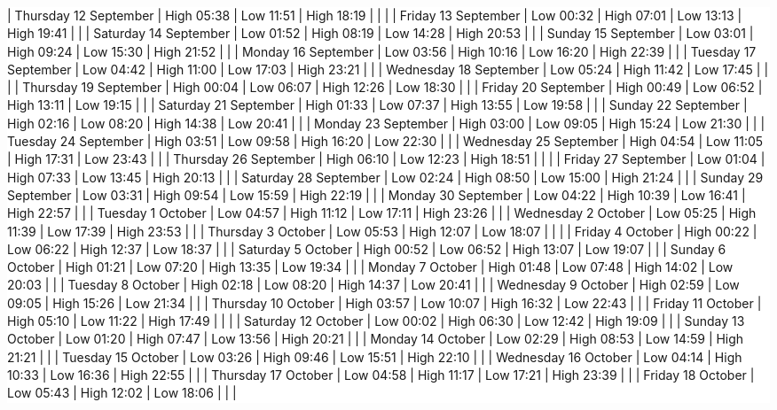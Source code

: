 | Thursday 12 September | High 05:38 | Low 11:51 | High 18:19 |  |  |
| Friday 13 September | Low 00:32 | High 07:01 | Low 13:13 | High 19:41 |  |
| Saturday 14 September | Low 01:52 | High 08:19 | Low 14:28 | High 20:53 |  |
| Sunday 15 September | Low 03:01 | High 09:24 | Low 15:30 | High 21:52 |  |
| Monday 16 September | Low 03:56 | High 10:16 | Low 16:20 | High 22:39 |  |
| Tuesday 17 September | Low 04:42 | High 11:00 | Low 17:03 | High 23:21 |  |
| Wednesday 18 September | Low 05:24 | High 11:42 | Low 17:45 |  |  |
| Thursday 19 September | High 00:04 | Low 06:07 | High 12:26 | Low 18:30 |  |
| Friday 20 September | High 00:49 | Low 06:52 | High 13:11 | Low 19:15 |  |
| Saturday 21 September | High 01:33 | Low 07:37 | High 13:55 | Low 19:58 |  |
| Sunday 22 September | High 02:16 | Low 08:20 | High 14:38 | Low 20:41 |  |
| Monday 23 September | High 03:00 | Low 09:05 | High 15:24 | Low 21:30 |  |
| Tuesday 24 September | High 03:51 | Low 09:58 | High 16:20 | Low 22:30 |  |
| Wednesday 25 September | High 04:54 | Low 11:05 | High 17:31 | Low 23:43 |  |
| Thursday 26 September | High 06:10 | Low 12:23 | High 18:51 |  |  |
| Friday 27 September | Low 01:04 | High 07:33 | Low 13:45 | High 20:13 |  |
| Saturday 28 September | Low 02:24 | High 08:50 | Low 15:00 | High 21:24 |  |
| Sunday 29 September | Low 03:31 | High 09:54 | Low 15:59 | High 22:19 |  |
| Monday 30 September | Low 04:22 | High 10:39 | Low 16:41 | High 22:57 |  |
| Tuesday 1 October | Low 04:57 | High 11:12 | Low 17:11 | High 23:26 |  |
| Wednesday 2 October | Low 05:25 | High 11:39 | Low 17:39 | High 23:53 |  |
| Thursday 3 October | Low 05:53 | High 12:07 | Low 18:07 |  |  |
| Friday 4 October | High 00:22 | Low 06:22 | High 12:37 | Low 18:37 |  |
| Saturday 5 October | High 00:52 | Low 06:52 | High 13:07 | Low 19:07 |  |
| Sunday 6 October | High 01:21 | Low 07:20 | High 13:35 | Low 19:34 |  |
| Monday 7 October | High 01:48 | Low 07:48 | High 14:02 | Low 20:03 |  |
| Tuesday 8 October | High 02:18 | Low 08:20 | High 14:37 | Low 20:41 |  |
| Wednesday 9 October | High 02:59 | Low 09:05 | High 15:26 | Low 21:34 |  |
| Thursday 10 October | High 03:57 | Low 10:07 | High 16:32 | Low 22:43 |  |
| Friday 11 October | High 05:10 | Low 11:22 | High 17:49 |  |  |
| Saturday 12 October | Low 00:02 | High 06:30 | Low 12:42 | High 19:09 |  |
| Sunday 13 October | Low 01:20 | High 07:47 | Low 13:56 | High 20:21 |  |
| Monday 14 October | Low 02:29 | High 08:53 | Low 14:59 | High 21:21 |  |
| Tuesday 15 October | Low 03:26 | High 09:46 | Low 15:51 | High 22:10 |  |
| Wednesday 16 October | Low 04:14 | High 10:33 | Low 16:36 | High 22:55 |  |
| Thursday 17 October | Low 04:58 | High 11:17 | Low 17:21 | High 23:39 |  |
| Friday 18 October | Low 05:43 | High 12:02 | Low 18:06 |  |  |